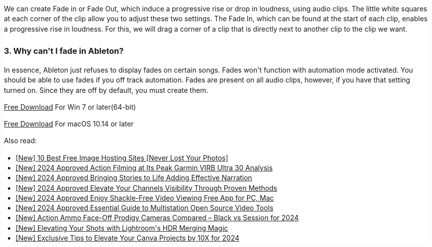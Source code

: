 We can create Fade in or Fade Out, which induce a progressive rise or drop in loudness, using audio clips. The little white squares at each corner of the clip allow you to adjust these two settings. The Fade In, which can be found at the start of each clip, enables a progressive rise in loudness. For this, we will drag a corner of a clip that is directly next to another clip to the clip we want.

### 3\. Why can't I fade in Ableton?

In essence, Ableton just refuses to display fades on certain songs. Fades won't function with automation mode activated. You should be able to use fades if you off track automation. Fades are present on all audio clips, however, if you have that setting turned on. Since they are off by default, you must create them.

[Free Download](https://tools.techidaily.com/wondershare/filmora/download/) For Win 7 or later(64-bit)

[Free Download](https://tools.techidaily.com/wondershare/filmora/download/) For macOS 10.14 or later

<ins class="adsbygoogle"
     style="display:block"
     data-ad-format="autorelaxed"
     data-ad-client="ca-pub-7571918770474297"
     data-ad-slot="1223367746"></ins>

<ins class="adsbygoogle"
     style="display:block"
     data-ad-format="autorelaxed"
     data-ad-client="ca-pub-7571918770474297"
     data-ad-slot="1223367746"></ins>



<ins class="adsbygoogle"
     style="display:block"
     data-ad-client="ca-pub-7571918770474297"
     data-ad-slot="8358498916"
     data-ad-format="auto"
     data-full-width-responsive="true"></ins>






<span class="atpl-alsoreadstyle">Also read:</span>
<div><ul>
<li><a href="https://fox-direct.techidaily.com/new-10-best-free-image-hosting-sites-never-lost-your-photos/"><u>[New] 10 Best Free Image Hosting Sites [Never Lost Your Photos]</u></a></li>
<li><a href="https://fox-direct.techidaily.com/new-2024-approved-action-filming-at-its-peak-garmin-virb-ultra-30-analysis/"><u>[New] 2024 Approved  Action Filming at Its Peak  Garmin VIRB Ultra 30 Analysis</u></a></li>
<li><a href="https://fox-direct.techidaily.com/new-2024-approved-bringing-stories-to-life-adding-effective-narration/"><u>[New] 2024 Approved  Bringing Stories to Life  Adding Effective Narration</u></a></li>
<li><a href="https://facebook-record-videos.techidaily.com/new-2024-approved-elevate-your-channels-visibility-through-proven-methods/"><u>[New] 2024 Approved  Elevate Your Channels Visibility Through Proven Methods</u></a></li>
<li><a href="https://fox-direct.techidaily.com/new-2024-approved-enjoy-shackle-free-video-viewing-free-app-for-pc-mac/"><u>[New] 2024 Approved  Enjoy Shackle-Free Video Viewing  Free App for PC, Mac</u></a></li>
<li><a href="https://fox-direct.techidaily.com/new-2024-approved-essential-guide-to-multistation-open-source-video-tools/"><u>[New] 2024 Approved  Essential Guide to Multistation Open Source Video Tools</u></a></li>
<li><a href="https://fox-direct.techidaily.com/new-action-ammo-face-off-prodigy-cameras-compared-black-vs-session-for-2024/"><u>[New] Action Ammo Face-Off  Prodigy Cameras Compared – Black vs Session for 2024</u></a></li>
<li><a href="https://fox-direct.techidaily.com/new-elevating-your-shots-with-lightrooms-hdr-merging-magic/"><u>[New] Elevating Your Shots with Lightroom's HDR Merging Magic</u></a></li>
<li><a href="https://fox-direct.techidaily.com/new-exclusive-tips-to-elevate-your-canva-projects-by-10x-for-2024/"><u>[New] Exclusive Tips to Elevate Your Canva Projects by 10X for 2024</u></a></li>